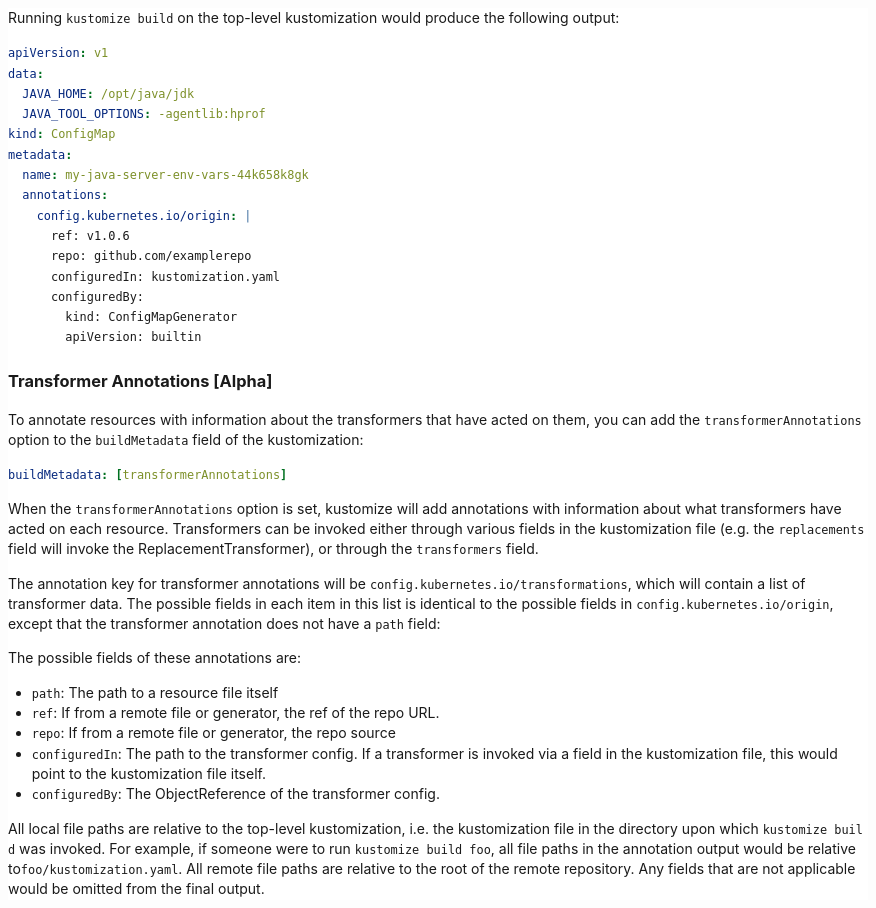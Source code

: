 Running `kustomize build` on the top-level kustomization would produce the following output:

```yaml
apiVersion: v1
data:
  JAVA_HOME: /opt/java/jdk
  JAVA_TOOL_OPTIONS: -agentlib:hprof
kind: ConfigMap
metadata:
  name: my-java-server-env-vars-44k658k8gk
  annotations:
    config.kubernetes.io/origin: |
      ref: v1.0.6 
      repo: github.com/examplerepo 
      configuredIn: kustomization.yaml
      configuredBy: 
        kind: ConfigMapGenerator
        apiVersion: builtin 
```

### Transformer Annotations [Alpha]

To annotate resources with information about the transformers that have acted on them, you can add the
`transformerAnnotations` option to the `buildMetadata` field of the kustomization:

```yaml
buildMetadata: [transformerAnnotations]
```

When the `transformerAnnotations` option is set, kustomize will add annotations with information about what transformers 
have acted on each resource. Transformers can be invoked either through various fields in the kustomization file 
(e.g. the `replacements` field will invoke the ReplacementTransformer), or through the `transformers` field.

The annotation key for transformer annotations will be `config.kubernetes.io/transformations`, which will contain a list of
transformer data. The possible fields in each item in this list is identical to the possible fields in `config.kubernetes.io/origin`,
except that the transformer annotation does not have a `path` field: 

The possible fields of these annotations are:

- `path`: The path to a resource file itself
- `ref`: If from a remote file or generator, the ref of the repo URL.
- `repo`: If from a remote file or generator, the repo source
- `configuredIn`: The path to the transformer config. If a transformer is invoked via a field 
in the kustomization file, this would point to the kustomization file itself. 
- `configuredBy`: The ObjectReference of the transformer config.  

All local file paths are relative to the top-level kustomization, i.e. the kustomization file in the directory upon 
which `kustomize build` was invoked. For example, if someone were to run `kustomize build foo`, all file paths 
in the annotation output would be relative to`foo/kustomization.yaml`. All remote file paths are relative to the root of the 
remote repository. Any fields that are not applicable would be omitted from the final output.  
